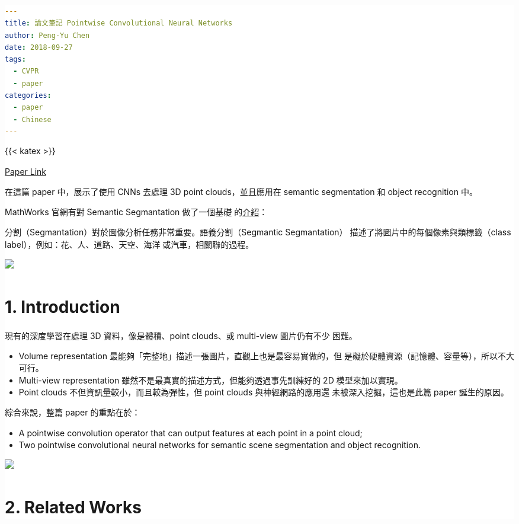 ```yaml
---
title: 論文筆記 Pointwise Convolutional Neural Networks
author: Peng-Yu Chen
date: 2018-09-27
tags:
  - CVPR
  - paper
categories:
  - paper
  - Chinese
---
```


{{< katex >}}

[Paper Link](https://arxiv.org/pdf/1712.05245.pdf)

在這篇 paper 中，展示了使用 CNNs 去處理 3D point clouds，並且應用在 semantic
segmentation 和 object recognition 中。

MathWorks 官網有對 Semantic Segmantation 做了一個基礎
的[介紹](https://www.mathworks.com/help/vision/ug/semantic-segmentation-basics.html)：

分割（Segmantation）對於圖像分析任務非常重要。語義分割（Segmantic Segmantation）
描述了將圖片中的每個像素與類標籤（class label），例如：花、人、道路、天空、海洋
或汽車，相關聯的過程。

![](https://i.imgur.com/o9O4kU3.png)

# 1. Introduction

現有的深度學習在處理 3D 資料，像是體積、point clouds、或 multi-view 圖片仍有不少
困難。

- Volume representation 最能夠「完整地」描述一張圖片，直觀上也是最容易實做的，但
  是礙於硬體資源（記憶體、容量等），所以不大可行。
- Multi-view representation 雖然不是最真實的描述方式，但能夠透過事先訓練好的 2D
  模型來加以實現。
- Point clouds 不但資訊量較小，而且較為彈性，但 point clouds 與神經網路的應用還
  未被深入挖掘，這也是此篇 paper 誕生的原因。

綜合來說，整篇 paper 的重點在於：

- A pointwise convolution operator that can output features at each point in a
  point cloud;
- Two pointwise convolutional neural networks for semantic scene segmentation
  and object recognition.

![](https://i.imgur.com/Y99QhI5.png)

# 2. Related Works
